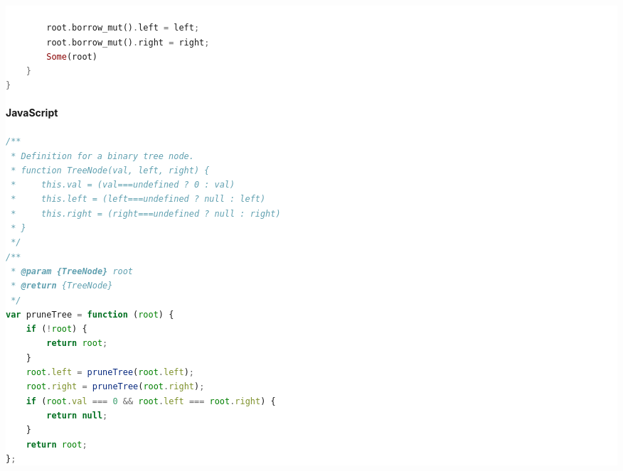 ```rust

        root.borrow_mut().left = left;
        root.borrow_mut().right = right;
        Some(root)
    }
}
```

#### JavaScript

```js
/**
 * Definition for a binary tree node.
 * function TreeNode(val, left, right) {
 *     this.val = (val===undefined ? 0 : val)
 *     this.left = (left===undefined ? null : left)
 *     this.right = (right===undefined ? null : right)
 * }
 */
/**
 * @param {TreeNode} root
 * @return {TreeNode}
 */
var pruneTree = function (root) {
    if (!root) {
        return root;
    }
    root.left = pruneTree(root.left);
    root.right = pruneTree(root.right);
    if (root.val === 0 && root.left === root.right) {
        return null;
    }
    return root;
};
```






